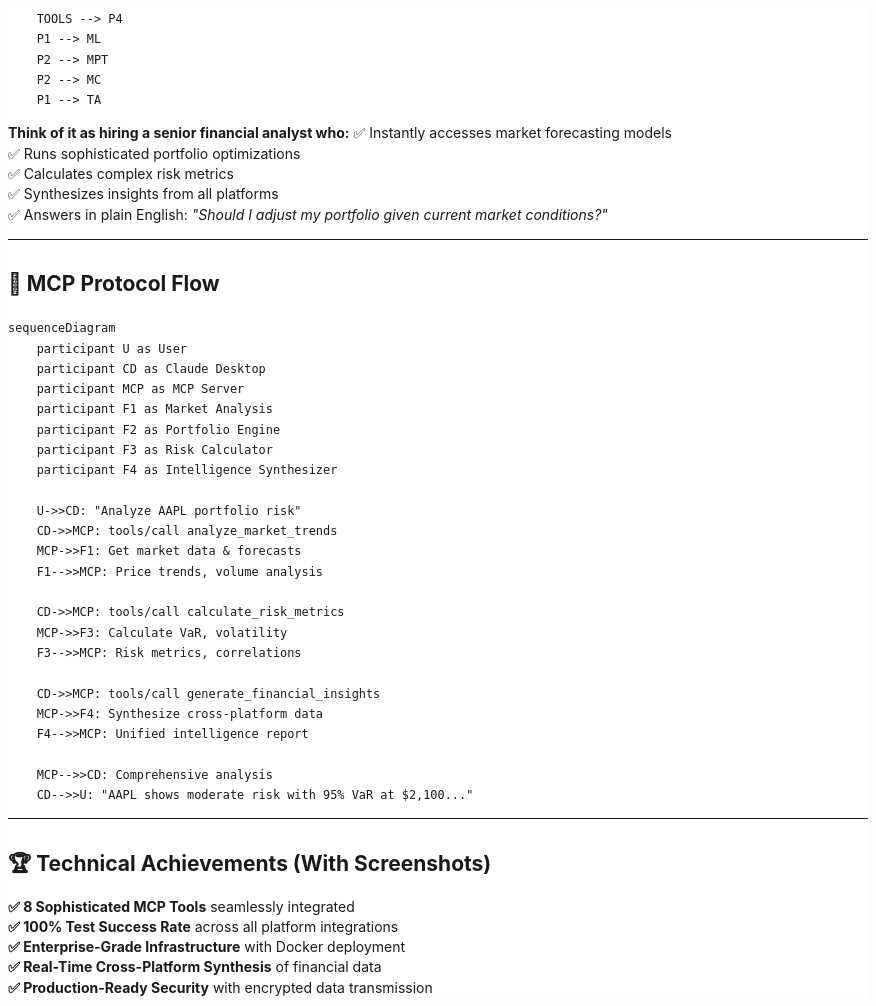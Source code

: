 ```mermaid
    TOOLS --> P4
    P1 --> ML
    P2 --> MPT
    P2 --> MC
    P1 --> TA
```

**Think of it as hiring a senior financial analyst who:**
✅ Instantly accesses market forecasting models  
✅ Runs sophisticated portfolio optimizations  
✅ Calculates complex risk metrics  
✅ Synthesizes insights from all platforms  
✅ Answers in plain English: _"Should I adjust my portfolio given current market conditions?"_

---

## 🔄 **MCP Protocol Flow**

```mermaid
sequenceDiagram
    participant U as User
    participant CD as Claude Desktop
    participant MCP as MCP Server
    participant F1 as Market Analysis
    participant F2 as Portfolio Engine
    participant F3 as Risk Calculator
    participant F4 as Intelligence Synthesizer

    U->>CD: "Analyze AAPL portfolio risk"
    CD->>MCP: tools/call analyze_market_trends
    MCP->>F1: Get market data & forecasts
    F1-->>MCP: Price trends, volume analysis

    CD->>MCP: tools/call calculate_risk_metrics
    MCP->>F3: Calculate VaR, volatility
    F3-->>MCP: Risk metrics, correlations

    CD->>MCP: tools/call generate_financial_insights
    MCP->>F4: Synthesize cross-platform data
    F4-->>MCP: Unified intelligence report

    MCP-->>CD: Comprehensive analysis
    CD-->>U: "AAPL shows moderate risk with 95% VaR at $2,100..."
```

---

## 🏆 **Technical Achievements (With Screenshots)**

**✅ 8 Sophisticated MCP Tools** seamlessly integrated  
**✅ 100% Test Success Rate** across all platform integrations  
**✅ Enterprise-Grade Infrastructure** with Docker deployment  
**✅ Real-Time Cross-Platform Synthesis** of financial data  
**✅ Production-Ready Security** with encrypted data transmission
